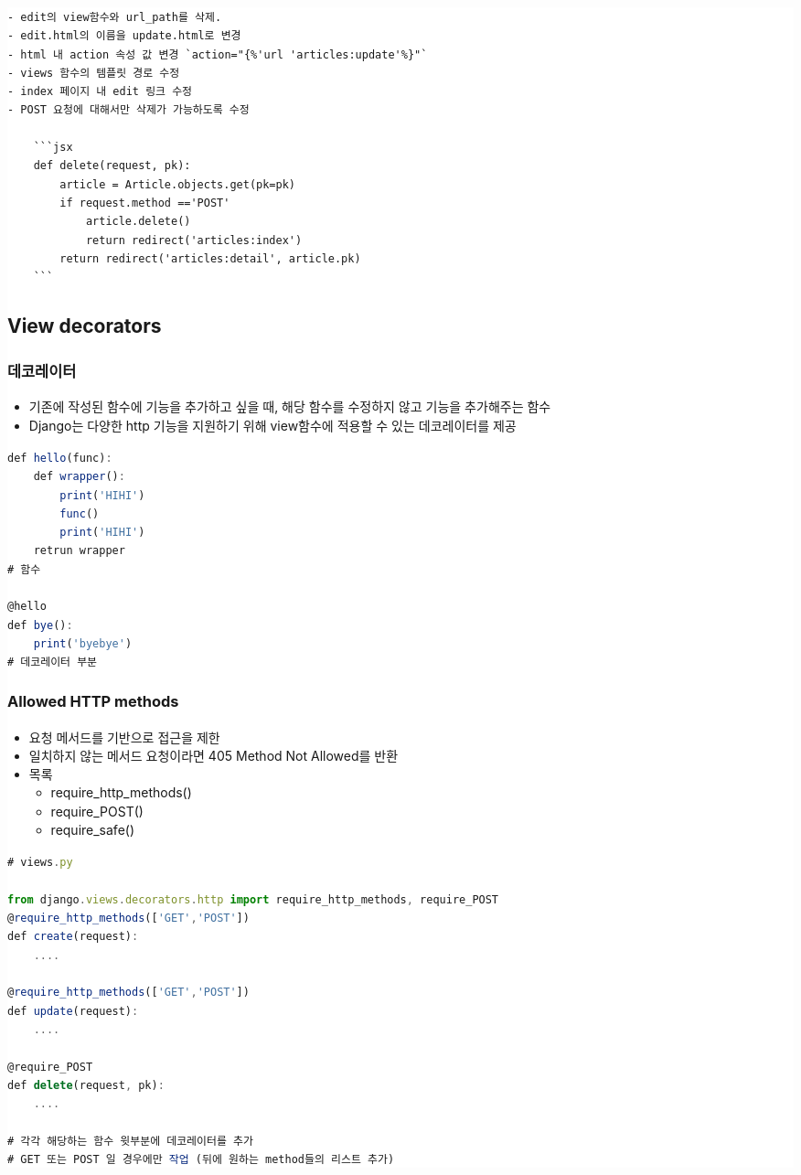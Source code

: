     - edit의 view함수와 url_path를 삭제.
    - edit.html의 이름을 update.html로 변경
    - html 내 action 속성 값 변경 `action="{%'url 'articles:update'%}"`
    - views 함수의 템플릿 경로 수정
    - index 페이지 내 edit 링크 수정
    - POST 요청에 대해서만 삭제가 가능하도록 수정
        
        ```jsx
        def delete(request, pk):
        	article = Article.objects.get(pk=pk)
        	if request.method =='POST'
        		article.delete()
        		return redirect('articles:index')
        	return redirect('articles:detail', article.pk)
        ```
        

## View decorators

### 데코레이터

- 기존에 작성된 함수에 기능을 추가하고 싶을 때, 해당 함수를 수정하지 않고 기능을 추가해주는 함수
- Django는 다양한 http 기능을 지원하기 위해 view함수에 적용할 수 있는 데코레이터를 제공

```jsx
def hello(func):
	def wrapper():
		print('HIHI')
		func()
		print('HIHI')
	retrun wrapper
# 함수

@hello
def bye():
	print('byebye')
# 데코레이터 부분
```

### Allowed HTTP methods

- 요청 메서드를 기반으로 접근을 제한
- 일치하지 않는 메서드 요청이라면 405 Method Not Allowed를 반환
- 목록
    - require_http_methods()
    - require_POST()
    - require_safe()

```jsx
# views.py

from django.views.decorators.http import require_http_methods, require_POST
@require_http_methods(['GET','POST'])
def create(request):
	....

@require_http_methods(['GET','POST'])
def update(request):
	....

@require_POST
def delete(request, pk):
	....

# 각각 해당하는 함수 윗부분에 데코레이터를 추가
# GET 또는 POST 일 경우에만 작업 (뒤에 원하는 method들의 리스트 추가)
```